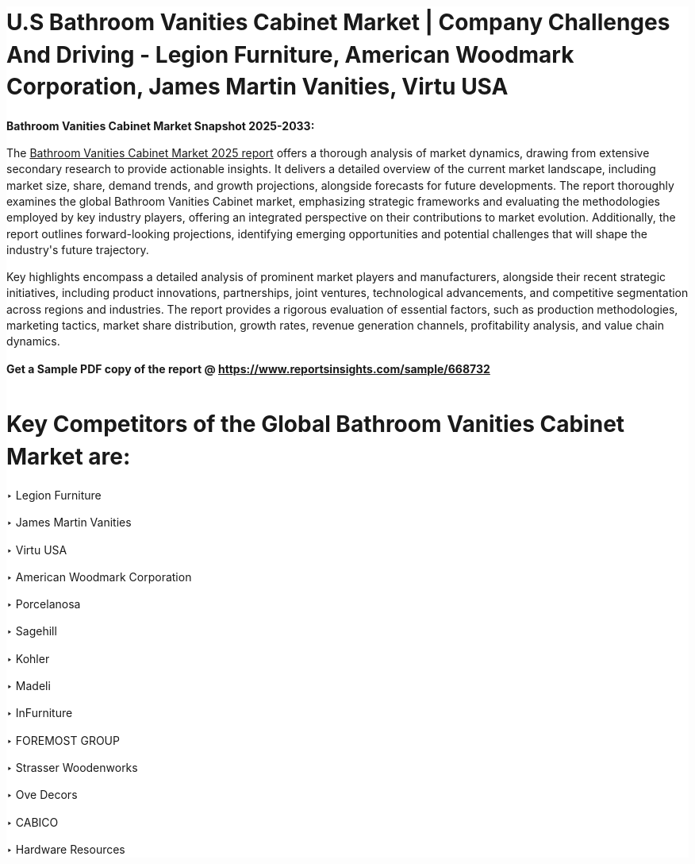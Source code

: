 # U.S Bathroom Vanities Cabinet Market | Company Challenges And Driving - Legion Furniture, American Woodmark Corporation, James Martin Vanities, Virtu USA

<strong>Bathroom Vanities Cabinet Market Snapshot 2025-2033:</strong>

 The <a href=https://www.reportsinsights.com/sample/668732>Bathroom Vanities Cabinet Market 2025 report</a> offers a thorough analysis of market dynamics, drawing from extensive secondary research to provide actionable insights. It delivers a detailed overview of the current market landscape, including market size, share, demand trends, and growth projections, alongside forecasts for future developments. The report thoroughly examines the global Bathroom Vanities Cabinet market, emphasizing strategic frameworks and evaluating the methodologies employed by key industry players, offering an integrated perspective on their contributions to market evolution. Additionally, the report outlines forward-looking projections, identifying emerging opportunities and potential challenges that will shape the industry's future trajectory.

Key highlights encompass a detailed analysis of prominent market players and manufacturers, alongside their recent strategic initiatives, including product innovations, partnerships, joint ventures, technological advancements, and competitive segmentation across regions and industries. The report provides a rigorous evaluation of essential factors, such as production methodologies, marketing tactics, market share distribution, growth rates, revenue generation channels, profitability analysis, and value chain dynamics.

<strong>Get a Sample PDF copy of the report @ <a href=https://www.reportsinsights.com/sample/668732>https://www.reportsinsights.com/sample/668732</a></strong>

# <strong>Key Competitors of the Global Bathroom Vanities Cabinet Market are:</strong>

‣ Legion Furniture

‣ James Martin Vanities

‣ Virtu USA

‣ American Woodmark Corporation

‣ Porcelanosa

‣ Sagehill

‣ Kohler

‣ Madeli

‣ InFurniture

‣ FOREMOST GROUP

‣ Strasser Woodenworks

‣ Ove Decors

‣ CABICO

‣ Hardware Resources
